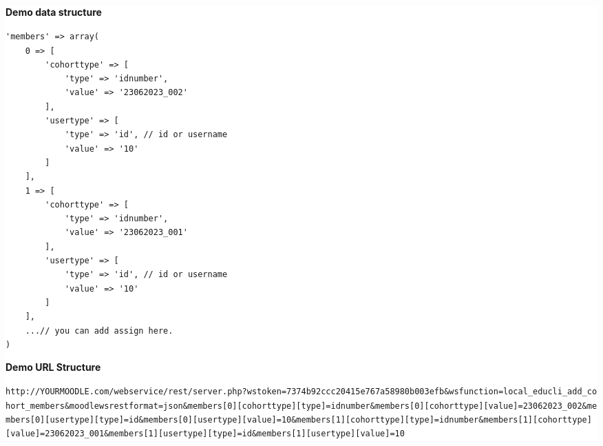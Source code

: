 
**Demo data structure**

```
'members' => array(
    0 => [
        'cohorttype' => [
            'type' => 'idnumber',
            'value' => '23062023_002'
        ],
        'usertype' => [
            'type' => 'id', // id or username
            'value' => '10'
        ]
    ],
    1 => [
        'cohorttype' => [
            'type' => 'idnumber',
            'value' => '23062023_001'
        ],
        'usertype' => [
            'type' => 'id', // id or username
            'value' => '10'
        ]
    ],
    ...// you can add assign here.
)

```

**Demo URL Structure**

`http://YOURMOODLE.com/webservice/rest/server.php?wstoken=7374b92ccc20415e767a58980b003efb&wsfunction=local_educli_add_cohort_members&moodlewsrestformat=json&members[0][cohorttype][type]=idnumber&members[0][cohorttype][value]=23062023_002&members[0][usertype][type]=id&members[0][usertype][value]=10&members[1][cohorttype][type]=idnumber&members[1][cohorttype][value]=23062023_001&members[1][usertype][type]=id&members[1][usertype][value]=10`




